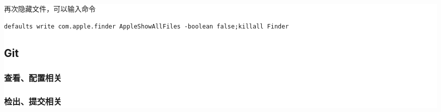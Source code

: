 再次隐藏文件，可以输入命令

```
defaults write com.apple.finder AppleShowAllFiles -boolean false;killall Finder
```





## Git

### 查看、配置相关

```

```

### 检出、提交相关

```

```







